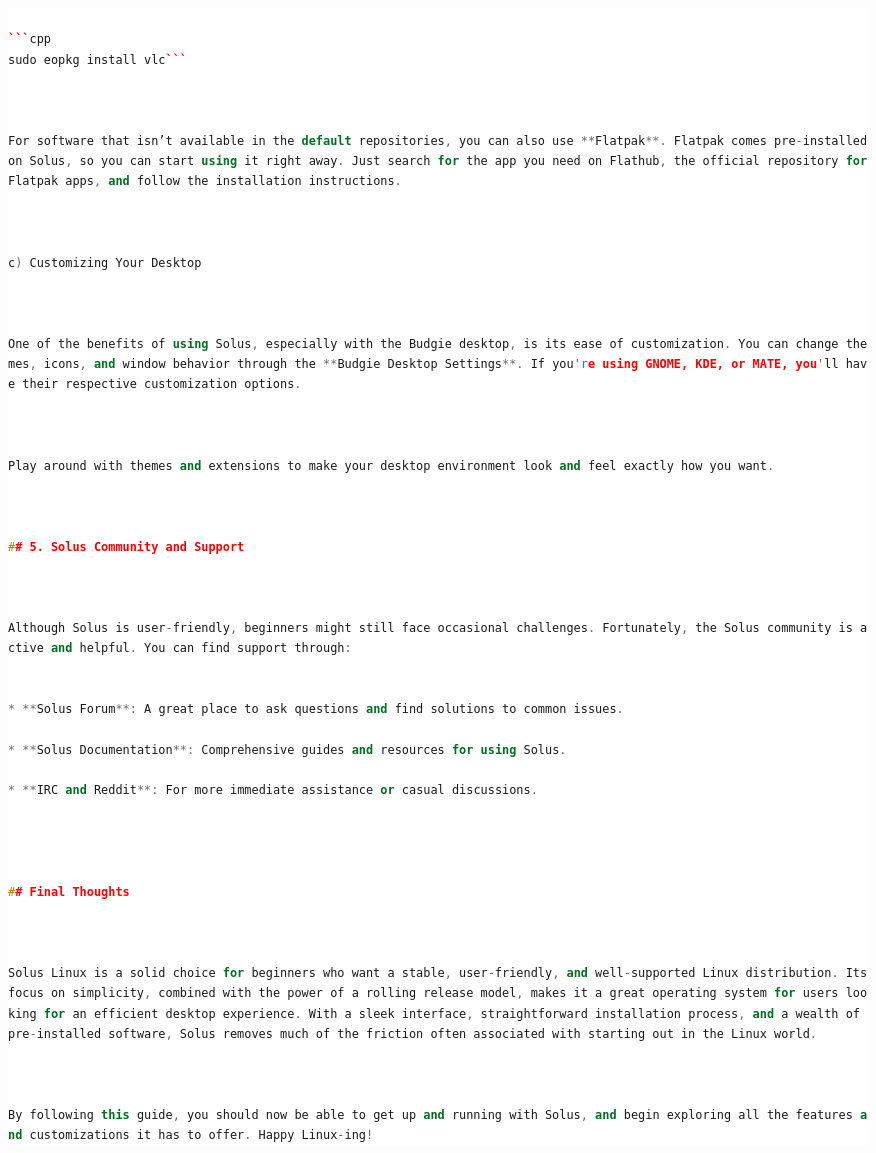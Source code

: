 ```cpp

```cpp
sudo eopkg install vlc```



For software that isn’t available in the default repositories, you can also use **Flatpak**. Flatpak comes pre-installed on Solus, so you can start using it right away. Just search for the app you need on Flathub, the official repository for Flatpak apps, and follow the installation instructions.



c) Customizing Your Desktop



One of the benefits of using Solus, especially with the Budgie desktop, is its ease of customization. You can change themes, icons, and window behavior through the **Budgie Desktop Settings**. If you're using GNOME, KDE, or MATE, you'll have their respective customization options.



Play around with themes and extensions to make your desktop environment look and feel exactly how you want.



## 5. Solus Community and Support



Although Solus is user-friendly, beginners might still face occasional challenges. Fortunately, the Solus community is active and helpful. You can find support through:


* **Solus Forum**: A great place to ask questions and find solutions to common issues.

* **Solus Documentation**: Comprehensive guides and resources for using Solus.

* **IRC and Reddit**: For more immediate assistance or casual discussions.




## Final Thoughts



Solus Linux is a solid choice for beginners who want a stable, user-friendly, and well-supported Linux distribution. Its focus on simplicity, combined with the power of a rolling release model, makes it a great operating system for users looking for an efficient desktop experience. With a sleek interface, straightforward installation process, and a wealth of pre-installed software, Solus removes much of the friction often associated with starting out in the Linux world.



By following this guide, you should now be able to get up and running with Solus, and begin exploring all the features and customizations it has to offer. Happy Linux-ing!
